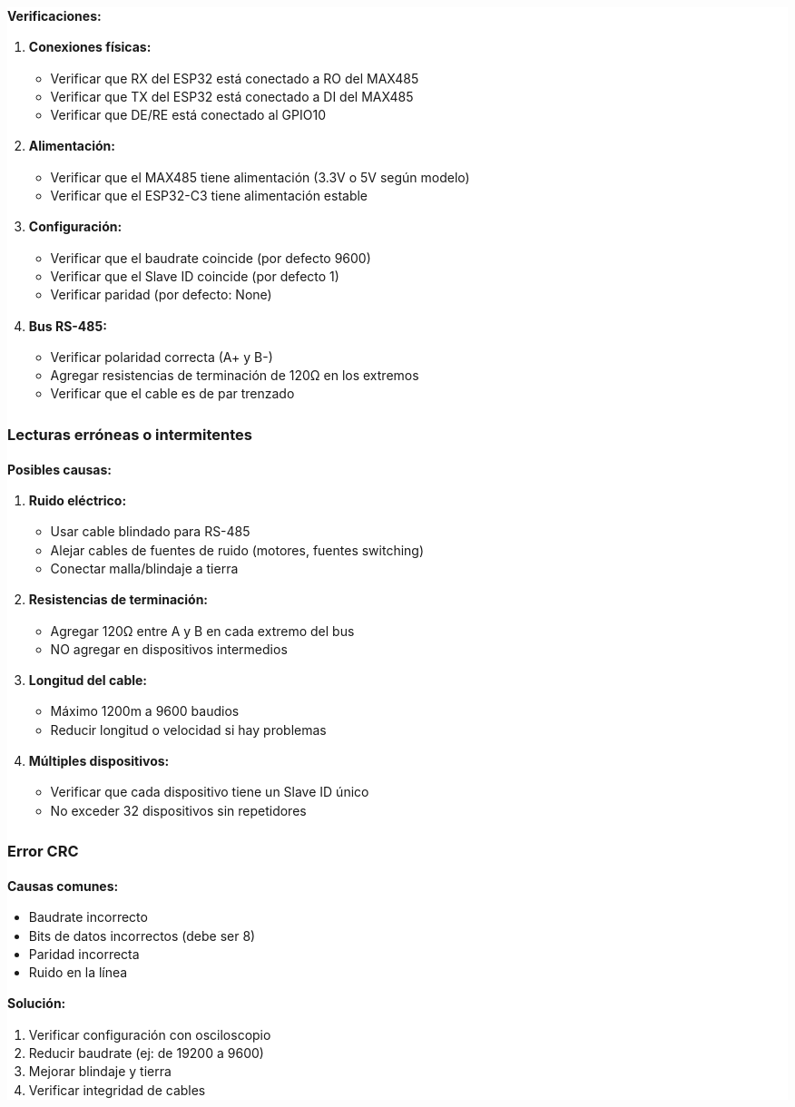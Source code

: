 **Verificaciones:**

1. **Conexiones físicas:**
   - Verificar que RX del ESP32 está conectado a RO del MAX485
   - Verificar que TX del ESP32 está conectado a DI del MAX485
   - Verificar que DE/RE está conectado al GPIO10

2. **Alimentación:**
   - Verificar que el MAX485 tiene alimentación (3.3V o 5V según modelo)
   - Verificar que el ESP32-C3 tiene alimentación estable

3. **Configuración:**
   - Verificar que el baudrate coincide (por defecto 9600)
   - Verificar que el Slave ID coincide (por defecto 1)
   - Verificar paridad (por defecto: None)

4. **Bus RS-485:**
   - Verificar polaridad correcta (A+ y B-)
   - Agregar resistencias de terminación de 120Ω en los extremos
   - Verificar que el cable es de par trenzado

### Lecturas erróneas o intermitentes

**Posibles causas:**

1. **Ruido eléctrico:**
   - Usar cable blindado para RS-485
   - Alejar cables de fuentes de ruido (motores, fuentes switching)
   - Conectar malla/blindaje a tierra

2. **Resistencias de terminación:**
   - Agregar 120Ω entre A y B en cada extremo del bus
   - NO agregar en dispositivos intermedios

3. **Longitud del cable:**
   - Máximo 1200m a 9600 baudios
   - Reducir longitud o velocidad si hay problemas

4. **Múltiples dispositivos:**
   - Verificar que cada dispositivo tiene un Slave ID único
   - No exceder 32 dispositivos sin repetidores

### Error CRC

**Causas comunes:**
- Baudrate incorrecto
- Bits de datos incorrectos (debe ser 8)
- Paridad incorrecta
- Ruido en la línea

**Solución:**
1. Verificar configuración con osciloscopio
2. Reducir baudrate (ej: de 19200 a 9600)
3. Mejorar blindaje y tierra
4. Verificar integridad de cables
